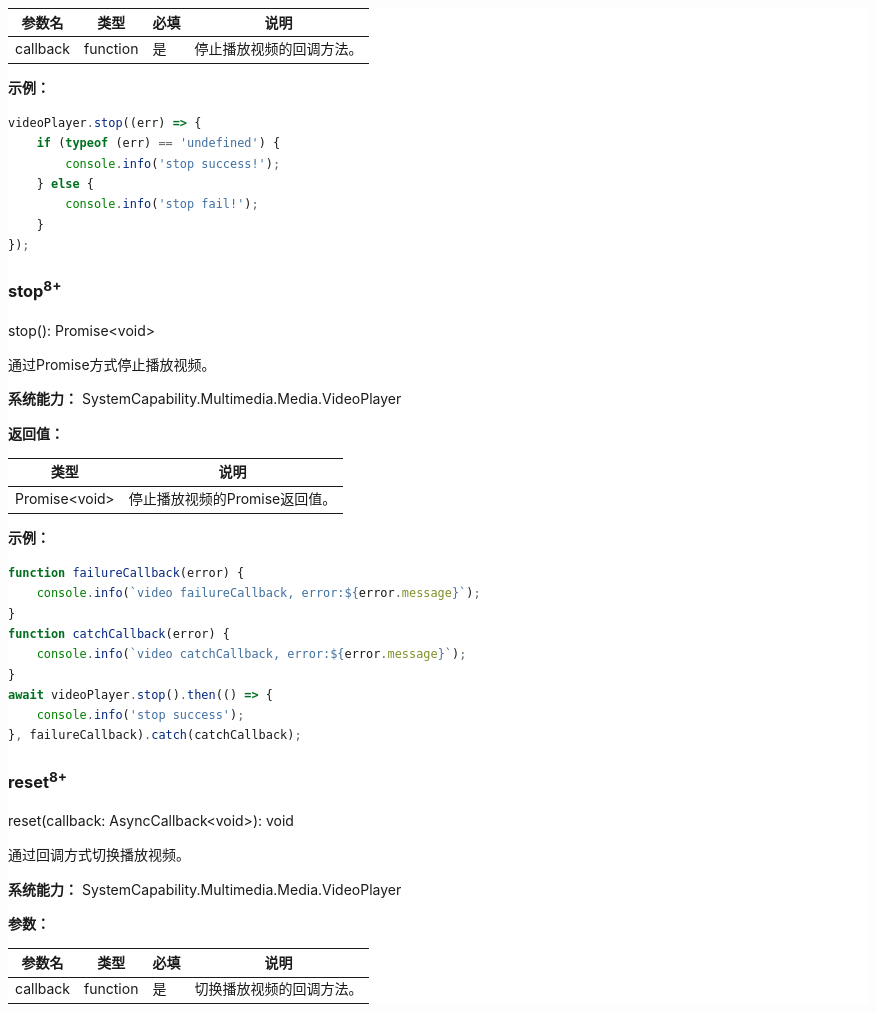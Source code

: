 | 参数名   | 类型     | 必填 | 说明                     |
| -------- | -------- | ---- | ------------------------ |
| callback | function | 是   | 停止播放视频的回调方法。 |

**示例：**

```js
videoPlayer.stop((err) => {
	if (typeof (err) == 'undefined') {
		console.info('stop success!');
	} else {
        console.info('stop fail!');
    }
});
```

### stop<sup>8+</sup>

stop(): Promise\<void>

通过Promise方式停止播放视频。

**系统能力：** SystemCapability.Multimedia.Media.VideoPlayer

**返回值：**

| 类型           | 说明                          |
| -------------- | ----------------------------- |
| Promise\<void> | 停止播放视频的Promise返回值。 |

**示例：**

```js
function failureCallback(error) {
    console.info(`video failureCallback, error:${error.message}`);
}
function catchCallback(error) {
    console.info(`video catchCallback, error:${error.message}`);
}
await videoPlayer.stop().then(() => {
    console.info('stop success');
}, failureCallback).catch(catchCallback);
```

### reset<sup>8+</sup>

reset(callback: AsyncCallback\<void>): void

通过回调方式切换播放视频。

**系统能力：** SystemCapability.Multimedia.Media.VideoPlayer

**参数：**

| 参数名   | 类型     | 必填 | 说明                     |
| -------- | -------- | ---- | ------------------------ |
| callback | function | 是   | 切换播放视频的回调方法。 |
